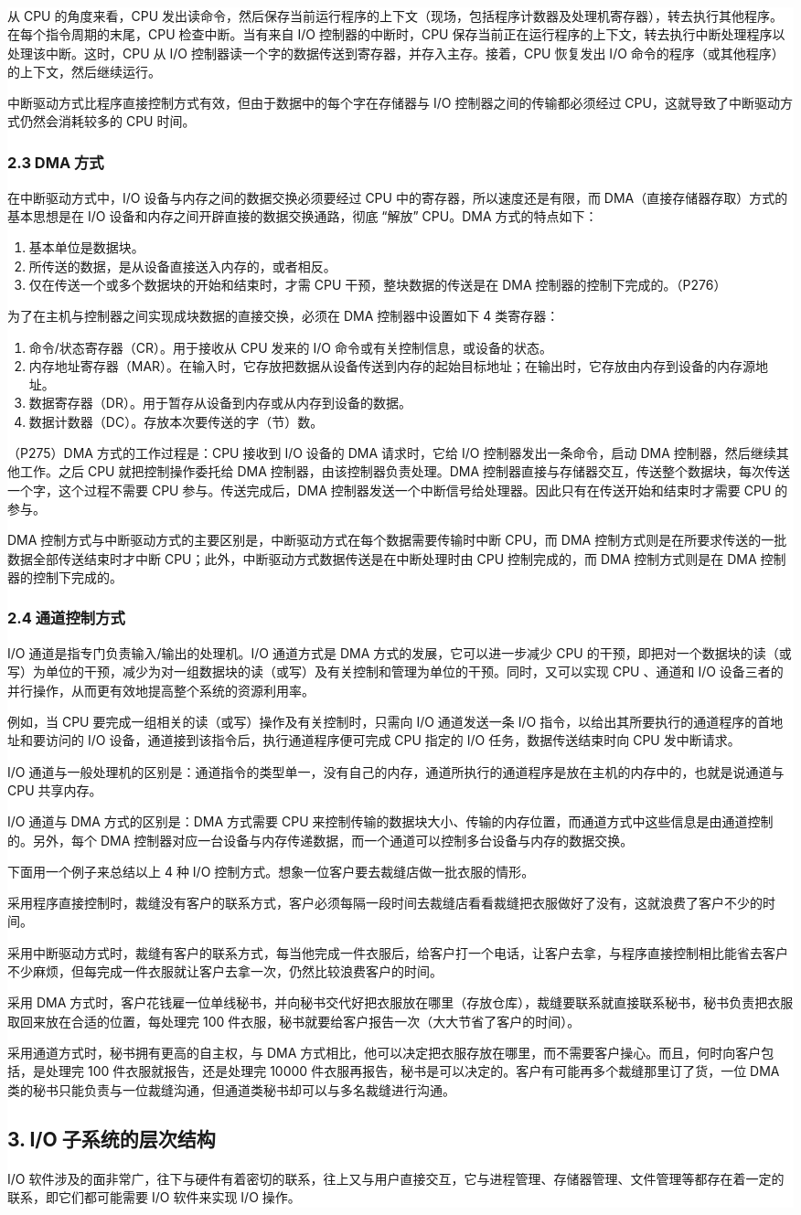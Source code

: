 从 CPU 的角度来看，CPU 发出读命令，然后保存当前运行程序的上下文（现场，包括程序计数器及处理机寄存器），转去执行其他程序。在每个指令周期的末尾，CPU 检查中断。当有来自 I/O 控制器的中断时，CPU 保存当前正在运行程序的上下文，转去执行中断处理程序以处理该中断。这时，CPU 从 I/O 控制器读一个字的数据传送到寄存器，并存入主存。接着，CPU 恢复发出 I/O 命令的程序（或其他程序）的上下文，然后继续运行。

中断驱动方式比程序直接控制方式有效，但由于数据中的每个字在存储器与 I/O 控制器之间的传输都必须经过 CPU，这就导致了中断驱动方式仍然会消耗较多的 CPU 时间。

### 2.3 DMA 方式

在中断驱动方式中，I/O 设备与内存之间的数据交换必须要经过 CPU 中的寄存器，所以速度还是有限，而 DMA（直接存储器存取）方式的基本思想是在 I/O 设备和内存之间开辟直接的数据交换通路，彻底 “解放” CPU。DMA 方式的特点如下：

1. 基本单位是数据块。
2. 所传送的数据，是从设备直接送入内存的，或者相反。
3. 仅在传送一个或多个数据块的开始和结束时，才需 CPU 干预，整块数据的传送是在 DMA 控制器的控制下完成的。（P276）

为了在主机与控制器之间实现成块数据的直接交换，必须在 DMA 控制器中设置如下 4 类寄存器：

1. 命令/状态寄存器（CR）。用于接收从 CPU 发来的 I/O 命令或有关控制信息，或设备的状态。
2. 内存地址寄存器（MAR）。在输入时，它存放把数据从设备传送到内存的起始目标地址；在输出时，它存放由内存到设备的内存源地址。
3. 数据寄存器（DR）。用于暂存从设备到内存或从内存到设备的数据。
4. 数据计数器（DC）。存放本次要传送的字（节）数。

（P275）DMA 方式的工作过程是：CPU 接收到 I/O 设备的 DMA 请求时，它给 I/O 控制器发出一条命令，启动 DMA 控制器，然后继续其他工作。之后 CPU 就把控制操作委托给 DMA 控制器，由该控制器负责处理。DMA 控制器直接与存储器交互，传送整个数据块，每次传送一个字，这个过程不需要 CPU 参与。传送完成后，DMA 控制器发送一个中断信号给处理器。因此只有在传送开始和结束时才需要 CPU 的参与。

DMA 控制方式与中断驱动方式的主要区别是，中断驱动方式在每个数据需要传输时中断 CPU，而 DMA 控制方式则是在所要求传送的一批数据全部传送结束时才中断 CPU；此外，中断驱动方式数据传送是在中断处理时由 CPU 控制完成的，而 DMA 控制方式则是在 DMA 控制器的控制下完成的。

### 2.4 通道控制方式

I/O 通道是指专门负责输入/输出的处理机。I/O 通道方式是 DMA 方式的发展，它可以进一步减少 CPU 的干预，即把对一个数据块的读（或写）为单位的干预，减少为对一组数据块的读（或写）及有关控制和管理为单位的干预。同时，又可以实现 CPU 、通道和 I/O 设备三者的并行操作，从而更有效地提高整个系统的资源利用率。

例如，当 CPU 要完成一组相关的读（或写）操作及有关控制时，只需向 I/O 通道发送一条 I/O 指令，以给出其所要执行的通道程序的首地址和要访问的 I/O 设备，通道接到该指令后，执行通道程序便可完成 CPU 指定的 I/O 任务，数据传送结束时向 CPU 发中断请求。

I/O 通道与一般处理机的区别是：通道指令的类型单一，没有自己的内存，通道所执行的通道程序是放在主机的内存中的，也就是说通道与 CPU 共享内存。

I/O 通道与 DMA 方式的区别是：DMA 方式需要 CPU 来控制传输的数据块大小、传输的内存位置，而通道方式中这些信息是由通道控制的。另外，每个 DMA 控制器对应一台设备与内存传递数据，而一个通道可以控制多台设备与内存的数据交换。

下面用一个例子来总结以上 4 种 I/O 控制方式。想象一位客户要去裁缝店做一批衣服的情形。

采用程序直接控制时，裁缝没有客户的联系方式，客户必须每隔一段时间去裁缝店看看裁缝把衣服做好了没有，这就浪费了客户不少的时间。

采用中断驱动方式时，裁缝有客户的联系方式，每当他完成一件衣服后，给客户打一个电话，让客户去拿，与程序直接控制相比能省去客户不少麻烦，但每完成一件衣服就让客户去拿一次，仍然比较浪费客户的时间。

采用 DMA 方式时，客户花钱雇一位单线秘书，并向秘书交代好把衣服放在哪里（存放仓库），裁缝要联系就直接联系秘书，秘书负责把衣服取回来放在合适的位置，每处理完 100 件衣服，秘书就要给客户报告一次（大大节省了客户的时间）。

采用通道方式时，秘书拥有更高的自主权，与 DMA 方式相比，他可以决定把衣服存放在哪里，而不需要客户操心。而且，何时向客户包括，是处理完 100 件衣服就报告，还是处理完 10000 件衣服再报告，秘书是可以决定的。客户有可能再多个裁缝那里订了货，一位 DMA 类的秘书只能负责与一位裁缝沟通，但通道类秘书却可以与多名裁缝进行沟通。

## 3. I/O 子系统的层次结构

I/O 软件涉及的面非常广，往下与硬件有着密切的联系，往上又与用户直接交互，它与进程管理、存储器管理、文件管理等都存在着一定的联系，即它们都可能需要 I/O 软件来实现 I/O 操作。

